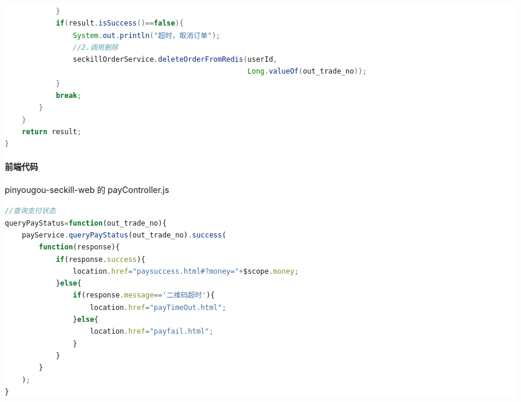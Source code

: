 ```java
            } 
            if(result.isSuccess()==false){
                System.out.println("超时，取消订单");
                //2.调用删除
                seckillOrderService.deleteOrderFromRedis(userId,
                                                         Long.valueOf(out_trade_no));
            } 
            break;
        } 
    }
    return result;
}    
```

####   前端代码

pinyougou-seckill-web 的 payController.js

```js
//查询支付状态
queryPayStatus=function(out_trade_no){
    payService.queryPayStatus(out_trade_no).success(
        function(response){
            if(response.success){
                location.href="paysuccess.html#?money="+$scope.money;
            }else{ 
                if(response.message=='二维码超时'){
                    location.href="payTimeOut.html";
                }else{
                    location.href="payfail.html";
                } 
            } 
        }
    );
}    
```

